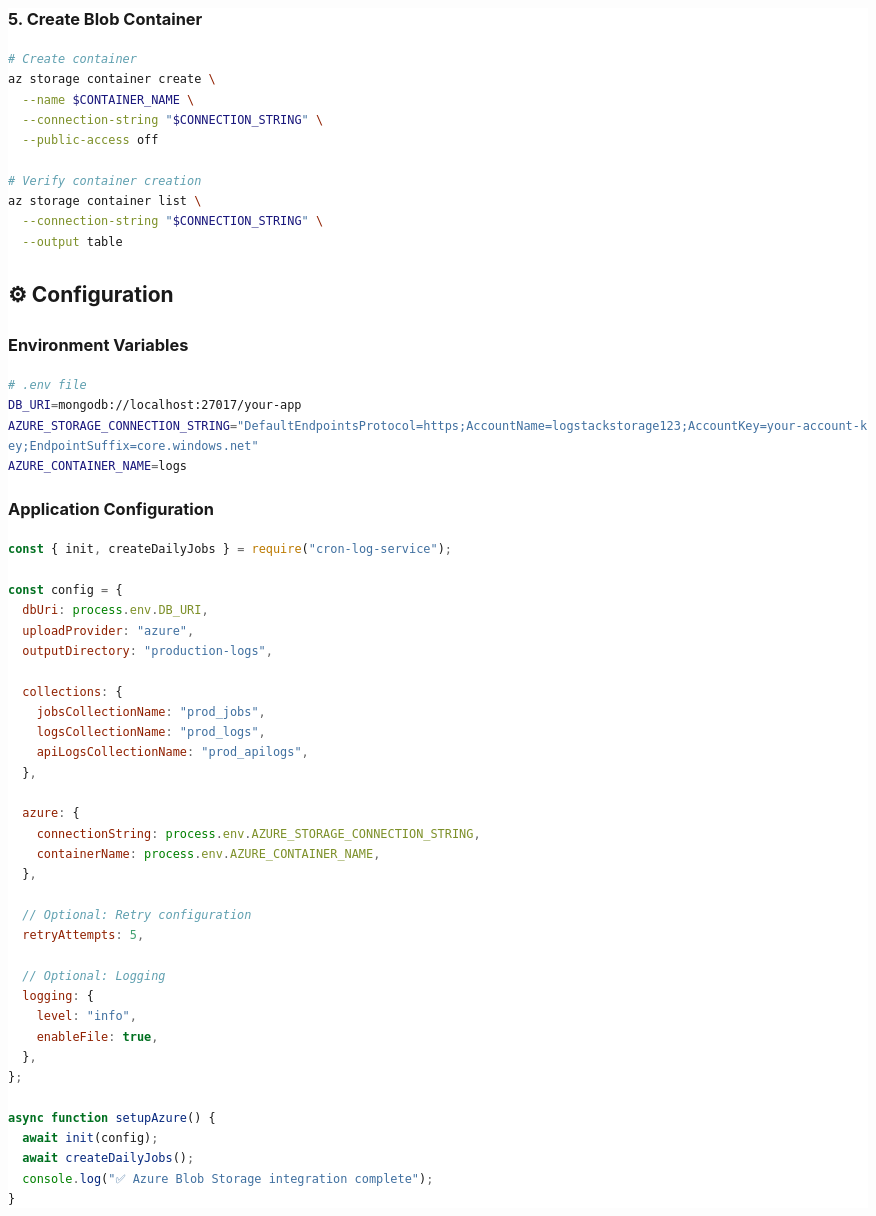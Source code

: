 
### 5. Create Blob Container

```bash
# Create container
az storage container create \
  --name $CONTAINER_NAME \
  --connection-string "$CONNECTION_STRING" \
  --public-access off

# Verify container creation
az storage container list \
  --connection-string "$CONNECTION_STRING" \
  --output table
```

## ⚙️ Configuration

### Environment Variables

```bash
# .env file
DB_URI=mongodb://localhost:27017/your-app
AZURE_STORAGE_CONNECTION_STRING="DefaultEndpointsProtocol=https;AccountName=logstackstorage123;AccountKey=your-account-key;EndpointSuffix=core.windows.net"
AZURE_CONTAINER_NAME=logs
```

### Application Configuration

```javascript
const { init, createDailyJobs } = require("cron-log-service");

const config = {
  dbUri: process.env.DB_URI,
  uploadProvider: "azure",
  outputDirectory: "production-logs",

  collections: {
    jobsCollectionName: "prod_jobs",
    logsCollectionName: "prod_logs",
    apiLogsCollectionName: "prod_apilogs",
  },

  azure: {
    connectionString: process.env.AZURE_STORAGE_CONNECTION_STRING,
    containerName: process.env.AZURE_CONTAINER_NAME,
  },

  // Optional: Retry configuration
  retryAttempts: 5,

  // Optional: Logging
  logging: {
    level: "info",
    enableFile: true,
  },
};

async function setupAzure() {
  await init(config);
  await createDailyJobs();
  console.log("✅ Azure Blob Storage integration complete");
}
```